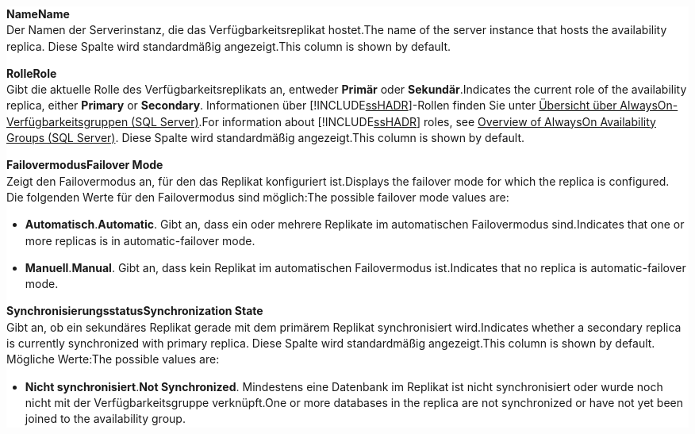  <span data-ttu-id="d8d27-166">**Name**</span><span class="sxs-lookup"><span data-stu-id="d8d27-166">**Name**</span></span>  
 <span data-ttu-id="d8d27-167">Der Namen der Serverinstanz, die das Verfügbarkeitsreplikat hostet.</span><span class="sxs-lookup"><span data-stu-id="d8d27-167">The name of the server instance that hosts the availability replica.</span></span> <span data-ttu-id="d8d27-168">Diese Spalte wird standardmäßig angezeigt.</span><span class="sxs-lookup"><span data-stu-id="d8d27-168">This column is shown by default.</span></span>  
  
 <span data-ttu-id="d8d27-169">**Rolle**</span><span class="sxs-lookup"><span data-stu-id="d8d27-169">**Role**</span></span>  
 <span data-ttu-id="d8d27-170">Gibt die aktuelle Rolle des Verfügbarkeitsreplikats an, entweder **Primär** oder **Sekundär**.</span><span class="sxs-lookup"><span data-stu-id="d8d27-170">Indicates the current role of the availability replica, either **Primary** or **Secondary**.</span></span> <span data-ttu-id="d8d27-171">Informationen über [!INCLUDE[ssHADR](../../../includes/sshadr-md.md)]-Rollen finden Sie unter [Übersicht über AlwaysOn-Verfügbarkeitsgruppen &#40;SQL Server&#41;](overview-of-always-on-availability-groups-sql-server.md).</span><span class="sxs-lookup"><span data-stu-id="d8d27-171">For information about [!INCLUDE[ssHADR](../../../includes/sshadr-md.md)] roles, see [Overview of AlwaysOn Availability Groups &#40;SQL Server&#41;](overview-of-always-on-availability-groups-sql-server.md).</span></span> <span data-ttu-id="d8d27-172">Diese Spalte wird standardmäßig angezeigt.</span><span class="sxs-lookup"><span data-stu-id="d8d27-172">This column is shown by default.</span></span>  
  
 <span data-ttu-id="d8d27-173">**Failovermodus**</span><span class="sxs-lookup"><span data-stu-id="d8d27-173">**Failover Mode**</span></span>  
 <span data-ttu-id="d8d27-174">Zeigt den Failovermodus an, für den das Replikat konfiguriert ist.</span><span class="sxs-lookup"><span data-stu-id="d8d27-174">Displays the failover mode for which the replica is configured.</span></span> <span data-ttu-id="d8d27-175">Die folgenden Werte für den Failovermodus sind möglich:</span><span class="sxs-lookup"><span data-stu-id="d8d27-175">The possible failover mode values are:</span></span>  
  
-   <span data-ttu-id="d8d27-176">**Automatisch**.</span><span class="sxs-lookup"><span data-stu-id="d8d27-176">**Automatic**.</span></span> <span data-ttu-id="d8d27-177">Gibt an, dass ein oder mehrere Replikate im automatischen Failovermodus sind.</span><span class="sxs-lookup"><span data-stu-id="d8d27-177">Indicates that one or more replicas is in automatic-failover mode.</span></span>  
  
-   <span data-ttu-id="d8d27-178">**Manuell**.</span><span class="sxs-lookup"><span data-stu-id="d8d27-178">**Manual**.</span></span> <span data-ttu-id="d8d27-179">Gibt an, dass kein Replikat im automatischen Failovermodus ist.</span><span class="sxs-lookup"><span data-stu-id="d8d27-179">Indicates that no replica is automatic-failover mode.</span></span>  
  
 <span data-ttu-id="d8d27-180">**Synchronisierungsstatus**</span><span class="sxs-lookup"><span data-stu-id="d8d27-180">**Synchronization State**</span></span>  
 <span data-ttu-id="d8d27-181">Gibt an, ob ein sekundäres Replikat gerade mit dem primärem Replikat synchronisiert wird.</span><span class="sxs-lookup"><span data-stu-id="d8d27-181">Indicates whether a secondary replica is currently synchronized with primary replica.</span></span> <span data-ttu-id="d8d27-182">Diese Spalte wird standardmäßig angezeigt.</span><span class="sxs-lookup"><span data-stu-id="d8d27-182">This column is shown by default.</span></span> <span data-ttu-id="d8d27-183">Mögliche Werte:</span><span class="sxs-lookup"><span data-stu-id="d8d27-183">The possible values are:</span></span>  
  
-   <span data-ttu-id="d8d27-184">**Nicht synchronisiert**.</span><span class="sxs-lookup"><span data-stu-id="d8d27-184">**Not Synchronized**.</span></span> <span data-ttu-id="d8d27-185">Mindestens eine Datenbank im Replikat ist nicht synchronisiert oder wurde noch nicht mit der Verfügbarkeitsgruppe verknüpft.</span><span class="sxs-lookup"><span data-stu-id="d8d27-185">One or more databases in the replica are not synchronized or have not yet been joined to the availability group.</span></span>  
  